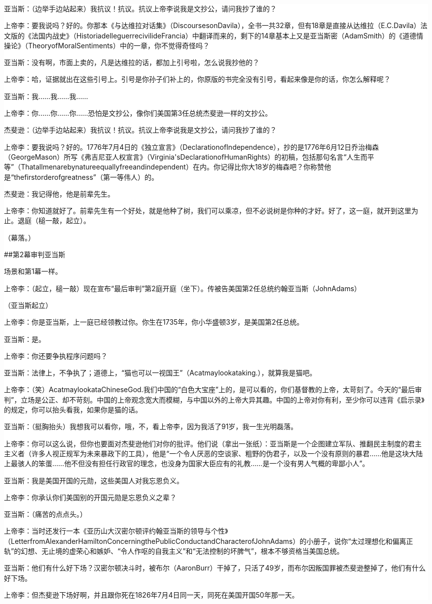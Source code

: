 亚当斯：（边举手边站起来）我抗议！抗议。抗议上帝李说我是文抄公，请问我抄了谁的？

上帝李：要我说吗？好的。你那本《与达维拉对话集》（DiscoursesonDavila），全书一共32章，但有18章是直接从达维拉（E.C.Davila）法文版的《法国内战史》（HistoriadelleguerrecivilideFrancia）中翻译而来的，剩下的14章基本上又是亚当斯密（AdamSmith）的《道德情操论》（TheoryofMoralSentiments）中的一章，你不觉得奇怪吗？

亚当斯：没有啊，市面上卖的，凡是达维拉的话，都加上引号啦，怎么说我抄他的？

上帝李：哈，证据就出在这些引号上。引号是你孙子们补上的，你原版的书完全没有引号，看起来像是你的话，你怎么解释呢？

亚当斯：我……我……我……

上帝李：你……你……你……恐怕是文抄公，像你们美国第3任总统杰斐逊一样的文抄公。

杰斐逊：（边举手边站起来）我抗议！抗议。抗议上帝李说我是文抄公，请问我抄了谁的？

上帝李：要我说吗？好的。1776年7月4日的《独立宣言》（DeclarationofIndependence），抄的是1776年6月12日乔治梅森（GeorgeMason）所写《弗吉尼亚人权宣言》（Virginia'sDeclarationofHumanRights）的初稿，包括那句名言“人生而平等”（Thatallmenarebynatureequallyfreeandindependent）在内。你记得比你大18岁的梅森吧？你称赞他是“thefirstorderofgreatness”（第一等伟人）的。

杰斐逊：我记得他，他是前辈先生。

上帝李：你知道就好了。前辈先生有一个好处，就是他种了树，我们可以乘凉，但不必说树是你种的才好。好了，这一庭，就开到这里为止。退庭（槌一敲，起立）。

（幕落。）



##第2幕审判亚当斯

场景和第1幕一样。

上帝李：（起立，槌一敲）现在宣布“最后审判”第2庭开庭（坐下）。传被告美国第2任总统约翰亚当斯（JohnAdams）

（亚当斯起立）

上帝李：你是亚当斯，上一庭已经领教过你。你生在1735年，你小华盛顿3岁，是美国第2任总统。

亚当斯：是。

上帝李：你还要争执程序问题吗？

亚当斯：法律上，不争执了；道德上，“猫也可以一视国王”（Acatmaylookataking.），就算我是猫吧。

上帝李：（笑）AcatmaylookataChineseGod.我们中国的“白色大宝座”上的，是可以看的，你们基督教的上帝，太苛刻了。今天的“最后审判”，立场是公正、却不苛刻。中国的上帝观念宽大而模糊，与中国以外的上帝大异其趣。中国的上帝对你有利，至少你可以违背《启示录》的规定，你可以抬头看我，如果你是猫的话。

亚当斯：（挺胸抬头）我想我可以看你，哦，不，看上帝李，因为我活了91岁，我一生光明磊落。

上帝李：你可以这么说，但你也要面对杰斐逊他们对你的批评。他们说（拿出一张纸）：亚当斯是一个企图建立军队、推翻民主制度的君主主义者（许多人视正规军为未来暴政下的工具），他是“一个令人厌恶的空谈家、粗野的伪君子，以及一个没有原则的暴君……他是这块大陆上最骇人的笨蛋……他不但没有担任行政官的理念，也没身为国家大臣应有的礼教……是一个没有男人气概的卑鄙小人”。

亚当斯：我是美国开国的元勋，这些美国人对我忘恩负义。

上帝李：你承认你们美国别的开国元勋是忘恩负义之辈？

亚当斯：（痛苦的点点头。）

上帝李：当时还发行一本《亚历山大汉密尔顿评约翰亚当斯的领导与个性》（LetterfromAlexanderHamiltonConcerningthePublicConductandCharacterofJohnAdams）的小册子，说你“太过理想化和偏离正轨”的幻想、无止境的虚荣心和嫉妒、“令人作呕的自我主义”和“无法控制的坏脾气”，根本不够资格当美国总统。

亚当斯：他们有什么好下场？汉密尔顿决斗时，被布尔（AaronBurr）干掉了，只活了49岁，而布尔因叛国罪被杰斐逊整掉了，他们有什么好下场。

上帝李：但杰斐逊下场好啊，并且跟你死在1826年7月4日同一天，同死在美国开国50年那一天。
